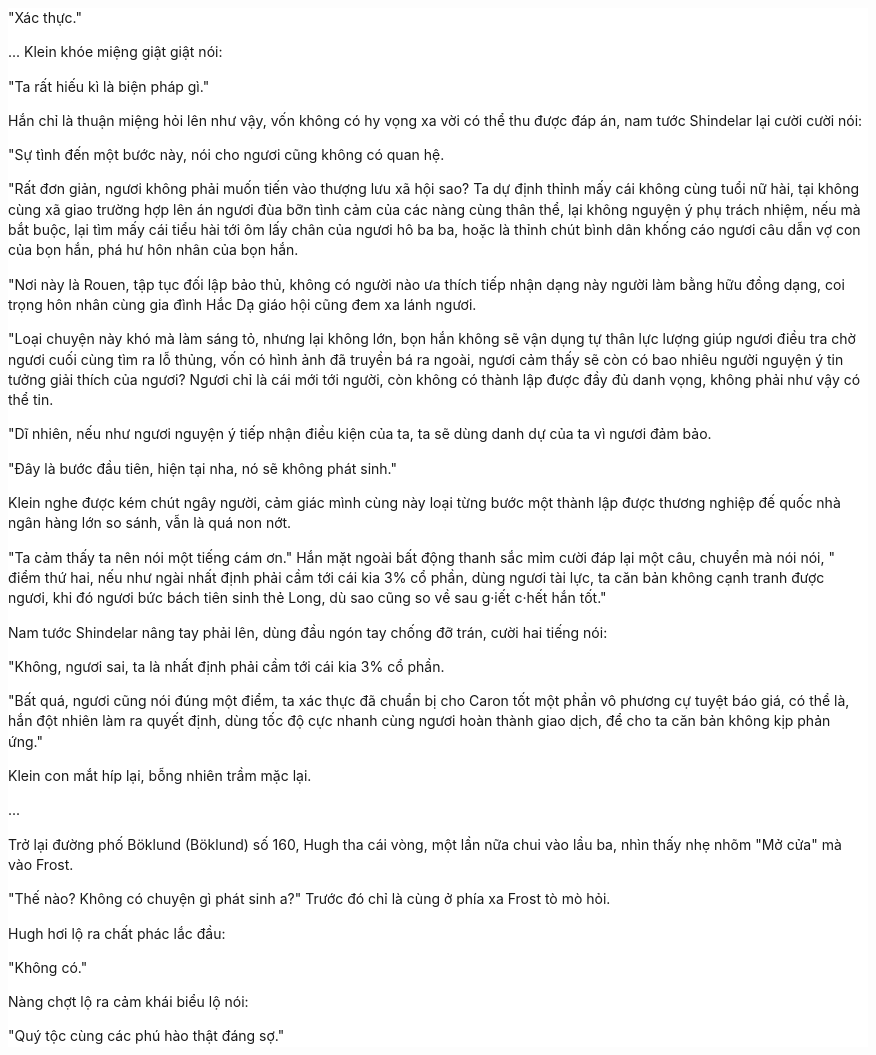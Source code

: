 "Xác thực."

... Klein khóe miệng giật giật nói:

"Ta rất hiếu kì là biện pháp gì."

Hắn chỉ là thuận miệng hỏi lên như vậy, vốn không có hy vọng xa vời có thể thu được đáp án, nam tước Shindelar lại cười cười nói:

"Sự tình đến một bước này, nói cho ngươi cũng không có quan hệ.

"Rất đơn giản, ngươi không phải muốn tiến vào thượng lưu xã hội sao? Ta dự định thỉnh mấy cái không cùng tuổi nữ hài, tại không cùng xã giao trường hợp lên án ngươi đùa bỡn tình cảm của các nàng cùng thân thể, lại không nguyện ý phụ trách nhiệm, nếu mà bắt buộc, lại tìm mấy cái tiểu hài tới ôm lấy chân của ngươi hô ba ba, hoặc là thỉnh chút bình dân khống cáo ngươi câu dẫn vợ con của bọn hắn, phá hư hôn nhân của bọn hắn.

"Nơi này là Rouen, tập tục đối lập bảo thủ, không có người nào ưa thích tiếp nhận dạng này người làm bằng hữu đồng dạng, coi trọng hôn nhân cùng gia đình Hắc Dạ giáo hội cũng đem xa lánh ngươi.

"Loại chuyện này khó mà làm sáng tỏ, nhưng lại không lớn, bọn hắn không sẽ vận dụng tự thân lực lượng giúp ngươi điều tra chờ ngươi cuối cùng tìm ra lỗ thủng, vốn có hình ảnh đã truyền bá ra ngoài, ngươi cảm thấy sẽ còn có bao nhiêu người nguyện ý tin tưởng giải thích của ngươi? Ngươi chỉ là cái mới tới người, còn không có thành lập được đầy đủ danh vọng, không phải như vậy có thể tin.

"Dĩ nhiên, nếu như ngươi nguyện ý tiếp nhận điều kiện của ta, ta sẽ dùng danh dự của ta vì ngươi đảm bảo.

"Đây là bước đầu tiên, hiện tại nha, nó sẽ không phát sinh."

Klein nghe được kém chút ngây người, cảm giác mình cùng này loại từng bước một thành lập được thương nghiệp đế quốc nhà ngân hàng lớn so sánh, vẫn là quá non nớt.

"Ta cảm thấy ta nên nói một tiếng cám ơn." Hắn mặt ngoài bất động thanh sắc mỉm cười đáp lại một câu, chuyển mà nói nói, " điểm thứ hai, nếu như ngài nhất định phải cầm tới cái kia 3% cổ phần, dùng ngươi tài lực, ta căn bản không cạnh tranh được ngươi, khi đó ngươi bức bách tiên sinh thẻ Long, dù sao cũng so về sau g·iết c·hết hắn tốt."

Nam tước Shindelar nâng tay phải lên, dùng đầu ngón tay chống đỡ trán, cười hai tiếng nói:

"Không, ngươi sai, ta là nhất định phải cầm tới cái kia 3% cổ phần.

"Bất quá, ngươi cũng nói đúng một điểm, ta xác thực đã chuẩn bị cho Caron tốt một phần vô phương cự tuyệt báo giá, có thể là, hắn đột nhiên làm ra quyết định, dùng tốc độ cực nhanh cùng ngươi hoàn thành giao dịch, để cho ta căn bản không kịp phản ứng."

Klein con mắt híp lại, bỗng nhiên trầm mặc lại.

...

Trở lại đường phố Böklund (Böklund) số 160, Hugh tha cái vòng, một lần nữa chui vào lầu ba, nhìn thấy nhẹ nhõm "Mở cửa" mà vào Frost.

"Thế nào? Không có chuyện gì phát sinh a?" Trước đó chỉ là cùng ở phía xa Frost tò mò hỏi.

Hugh hơi lộ ra chất phác lắc đầu:

"Không có."

Nàng chợt lộ ra cảm khái biểu lộ nói:

"Quý tộc cùng các phú hào thật đáng sợ."